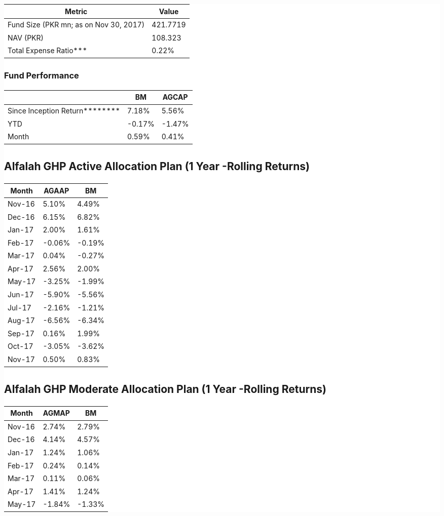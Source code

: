 | Metric                                 | Value    |
| -------------------------------------- | -------- |
| Fund Size (PKR mn; as on Nov 30, 2017) | 421.7719 |
| NAV (PKR)                              | 108.323  |
| Total Expense Ratio\*\*\*              | 0.22%    |

### Fund Performance

|                                    | BM     | AGCAP  |
| ---------------------------------- | ------ | ------ |
| Since Inception Return**\*\*\*\*** | 7.18%  | 5.56%  |
| YTD                                | -0.17% | -1.47% |
| Month                              | 0.59%  | 0.41%  |

## Alfalah GHP Active Allocation Plan (1 Year -Rolling Returns)

| Month  | AGAAP  | BM     |
| ------ | ------ | ------ |
| Nov-16 | 5.10%  | 4.49%  |
| Dec-16 | 6.15%  | 6.82%  |
| Jan-17 | 2.00%  | 1.61%  |
| Feb-17 | -0.06% | -0.19% |
| Mar-17 | 0.04%  | -0.27% |
| Apr-17 | 2.56%  | 2.00%  |
| May-17 | -3.25% | -1.99% |
| Jun-17 | -5.90% | -5.56% |
| Jul-17 | -2.16% | -1.21% |
| Aug-17 | -6.56% | -6.34% |
| Sep-17 | 0.16%  | 1.99%  |
| Oct-17 | -3.05% | -3.62% |
| Nov-17 | 0.50%  | 0.83%  |

## Alfalah GHP Moderate Allocation Plan (1 Year -Rolling Returns)

| Month  | AGMAP  | BM     |
| ------ | ------ | ------ |
| Nov-16 | 2.74%  | 2.79%  |
| Dec-16 | 4.14%  | 4.57%  |
| Jan-17 | 1.24%  | 1.06%  |
| Feb-17 | 0.24%  | 0.14%  |
| Mar-17 | 0.11%  | 0.06%  |
| Apr-17 | 1.41%  | 1.24%  |
| May-17 | -1.84% | -1.33% |